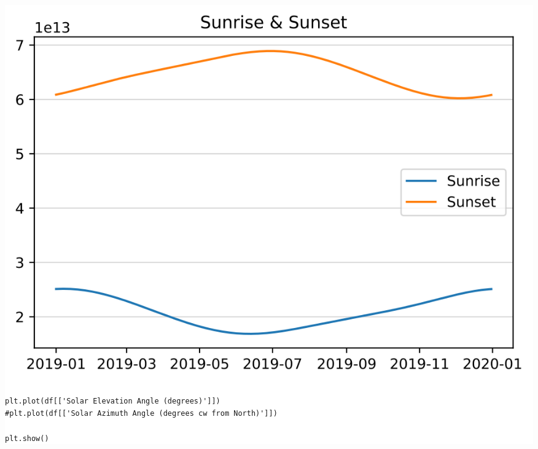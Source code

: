 ![svg](examples_files/examples_6_0.svg)



    plt.plot(df[['Solar Elevation Angle (degrees)']])
    #plt.plot(df[['Solar Azimuth Angle (degrees cw from North)']])
    
    plt.show()

